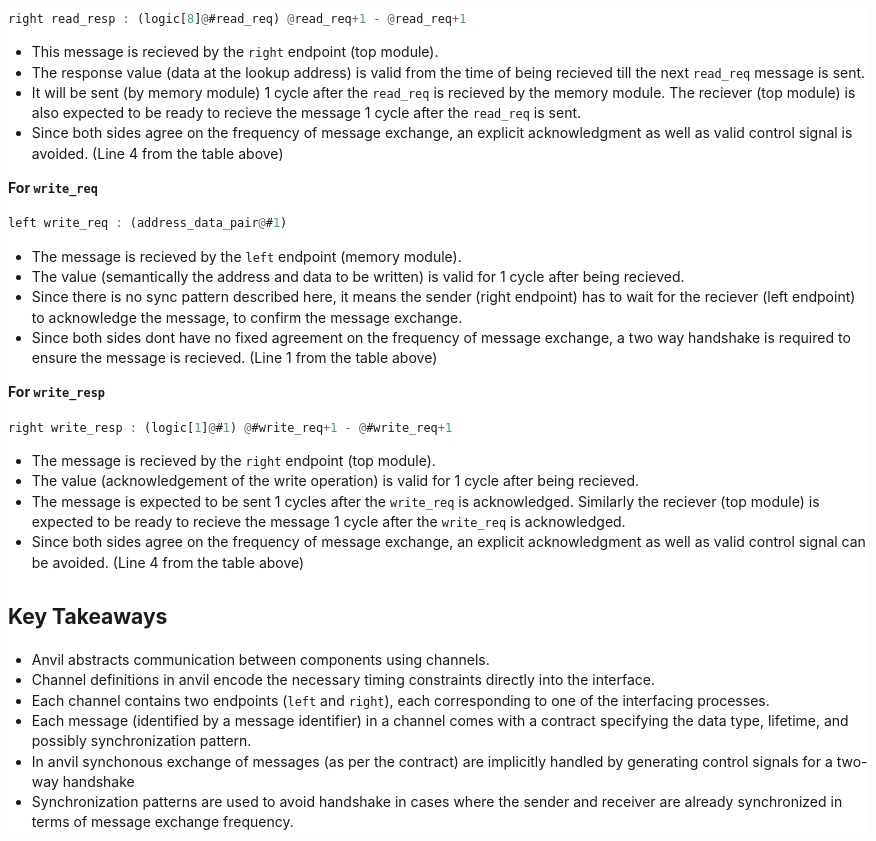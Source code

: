```rust
right read_resp : (logic[8]@#read_req) @read_req+1 - @read_req+1
```
- This message is recieved by the `right` endpoint (top module).
- The response value (data at the lookup address) is valid from the time of being recieved till the next `read_req` message is sent.  
- It will be sent (by memory module) 1 cycle after the `read_req` is recieved by the memory module. The reciever (top module) is also expected to be ready to recieve the message 1 cycle after the `read_req` is sent.
- Since both sides agree on the frequency of message exchange, an explicit acknowledgment as well as valid control signal is avoided. (Line 4 from the table above)



**For `write_req`**

```rust
left write_req : (address_data_pair@#1)
```

- The message is recieved by the `left` endpoint (memory module).
- The value (semantically the address and data to be written) is valid for 1 cycle after being recieved.
- Since there is no sync pattern described here, it means the sender (right endpoint) has to wait for the reciever (left endpoint) to acknowledge the message, to confirm the message exchange.
- Since both sides dont have no fixed agreement on the frequency of message exchange, a two way handshake is required to ensure the message is recieved. (Line 1 from the table above)


**For `write_resp`**

```rust
right write_resp : (logic[1]@#1) @#write_req+1 - @#write_req+1
```

- The message is recieved by the `right` endpoint (top module).
- The value (acknowledgement of the write operation) is valid for 1 cycle after being recieved.
- The message is expected to be sent 1 cycles after the `write_req` is acknowledged. Similarly the reciever (top module) is expected to be ready to recieve the message 1 cycle after the `write_req` is acknowledged.
- Since both sides agree on the frequency of message exchange, an explicit acknowledgment as well as valid control signal can be avoided. (Line 4 from the table above)



## Key Takeaways

- Anvil abstracts communication between components using channels.
- Channel definitions in anvil encode the necessary timing constraints directly into the interface.
- Each channel contains two endpoints (`left` and `right`), each corresponding to one of the interfacing processes.
- Each message (identified by a message identifier) in a channel comes with a contract specifying the data type, lifetime, and possibly synchronization pattern.
- In anvil synchonous exchange of messages (as per the contract) are implicitly handled by generating control signals for a two-way handshake
- Synchronization patterns are used to avoid handshake in cases where the sender and receiver are already synchronized in terms of message exchange frequency.
